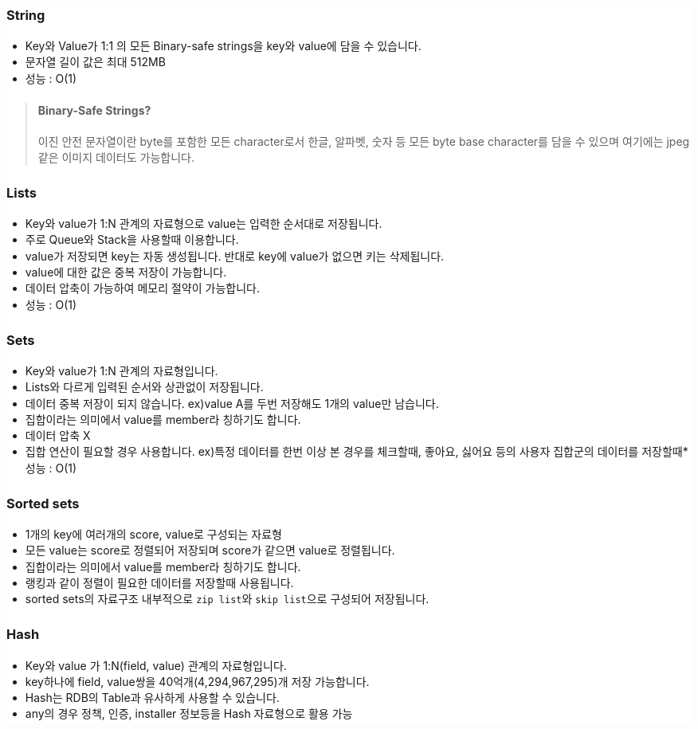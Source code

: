 ### String
* Key와 Value가 1:1 의 모든 Binary-safe strings을 key와 value에 담을 수 있습니다.
* 문자열 길이 값은 최대 512MB
* 성능 : O(1)
> #### Binary-Safe Strings?
> 이진 안전 문자열이란 byte를 포함한 모든 character로서 한글, 알파벳, 숫자 등 모든 byte base character를 
> 담을 수 있으며 여기에는 jpeg같은 이미지 데이터도 가능합니다.


### Lists
* Key와 value가 1:N 관계의 자료형으로 value는 입력한 순서대로 저장됩니다.
* 주로 Queue와 Stack을 사용할때 이용합니다.
* value가 저장되면 key는 자동 생성됩니다. 반대로 key에 value가 없으면 키는 삭제됩니다.
* value에 대한 값은 중복 저장이 가능합니다.
* 데이터 압축이 가능하여 메모리 절약이 가능합니다.
* 성능 : O(1)

### Sets
* Key와 value가 1:N 관계의 자료형입니다.
* Lists와 다르게 입력된 순서와 상관없이 저장됩니다.
* 데이터 중복 저장이 되지 않습니다. ex)value A를 두번 저장해도 1개의 value만 남습니다.
* 집합이라는 의미에서 value를 member라 칭하기도 합니다.
* 데이터 압축 X
* 집합 연산이 필요할 경우 사용합니다. ex)특정 데이터를 한번 이상 본 경우를 체크할때, 좋아요, 싫어요 등의 사용자 집합군의 데이터를 저장할때* 성능 : O(1)

### Sorted sets
* 1개의 key에 여러개의 score, value로 구성되는 자료형
* 모든 value는 score로 정렬되어 저장되며 score가 같으면 value로 정렬됩니다.
* 집합이라는 의미에서 value를 member라 칭하기도 합니다.
* 랭킹과 같이 정렬이 필요한 데이터를 저장할때 사용됩니다.
* sorted sets의 자료구조 내부적으로 `zip list`와 `skip list`으로 구성되어 저장됩니다.

### Hash
* Key와 value 가 1:N(field, value) 관계의 자료형입니다.
* key하나에 field, value쌍을 40억개(4,294,967,295)개 저장 가능합니다.
* Hash는 RDB의 Table과 유사하게 사용할 수 있습니다.
* any의 경우 정책, 인증, installer 정보등을 Hash 자료형으로 활용 가능